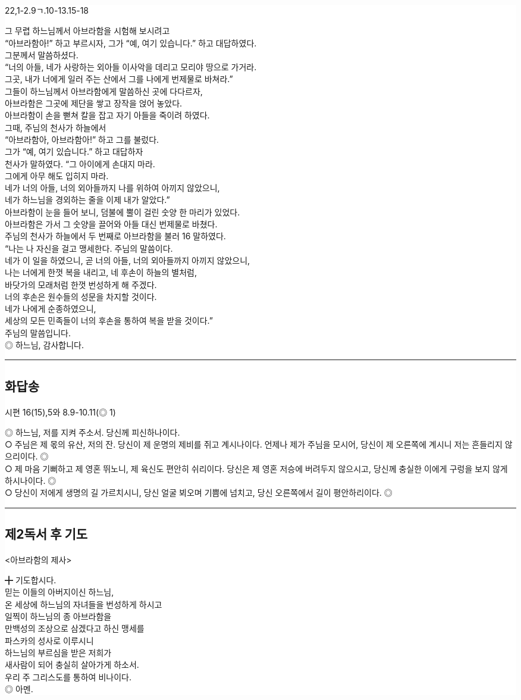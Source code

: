   
22,1-2.9ㄱ.10-13.15-18  
  
그 무렵 하느님께서 아브라함을 시험해 보시려고  
“아브라함아!” 하고 부르시자, 그가 “예, 여기 있습니다.” 하고 대답하였다.  
그분께서 말씀하셨다.  
“너의 아들, 네가 사랑하는 외아들 이사악을 데리고 모리야 땅으로 가거라.  
그곳, 내가 너에게 일러 주는 산에서 그를 나에게 번제물로 바쳐라.”  
그들이 하느님께서 아브라함에게 말씀하신 곳에 다다르자,  
아브라함은 그곳에 제단을 쌓고 장작을 얹어 놓았다.  
아브라함이 손을 뻗쳐 칼을 잡고 자기 아들을 죽이려 하였다.  
그때, 주님의 천사가 하늘에서  
“아브라함아, 아브라함아!” 하고 그를 불렀다.  
그가 “예, 여기 있습니다.” 하고 대답하자  
천사가 말하였다. “그 아이에게 손대지 마라.  
그에게 아무 해도 입히지 마라.  
네가 너의 아들, 너의 외아들까지 나를 위하여 아끼지 않았으니,  
네가 하느님을 경외하는 줄을 이제 내가 알았다.”  
아브라함이 눈을 들어 보니, 덤불에 뿔이 걸린 숫양 한 마리가 있었다.  
아브라함은 가서 그 숫양을 끌어와 아들 대신 번제물로 바쳤다.  
주님의 천사가 하늘에서 두 번째로 아브라함을 불러 16 말하였다.  
“나는 나 자신을 걸고 맹세한다. 주님의 말씀이다.  
네가 이 일을 하였으니, 곧 너의 아들, 너의 외아들까지 아끼지 않았으니,  
나는 너에게 한껏 복을 내리고, 네 후손이 하늘의 별처럼,  
바닷가의 모래처럼 한껏 번성하게 해 주겠다.  
너의 후손은 원수들의 성문을 차지할 것이다.  
네가 나에게 순종하였으니,  
세상의 모든 민족들이 너의 후손을 통하여 복을 받을 것이다.”  
주님의 말씀입니다.  
◎ 하느님, 감사합니다.  


---

## 화답송

시편 16(15),5와 8.9-10.11(◎ 1)

◎ 하느님, 저를 지켜 주소서. 당신께 피신하나이다.  
○ 주님은 제 몫의 유산, 저의 잔. 당신이 제 운명의 제비를 쥐고 계시나이다. 언제나 제가 주님을 모시어, 당신이 제 오른쪽에 계시니 저는 흔들리지 않으리이다. ◎  
○ 제 마음 기뻐하고 제 영혼 뛰노니, 제 육신도 편안히 쉬리이다. 당신은 제 영혼 저승에 버려두지 않으시고, 당신께 충실한 이에게 구렁을 보지 않게 하시나이다. ◎  
○ 당신이 저에게 생명의 길 가르치시니, 당신 얼굴 뵈오며 기쁨에 넘치고, 당신 오른쪽에서 길이 평안하리이다. ◎  
  


---

## 제2독서 후 기도

<아브라함의 제사>

╋ 기도합시다.  
믿는 이들의 아버지이신 하느님,  
온 세상에 하느님의 자녀들을 번성하게 하시고  
일찍이 하느님의 종 아브라함을  
만백성의 조상으로 삼겠다고 하신 맹세를  
파스카의 성사로 이루시니  
하느님의 부르심을 받은 저희가  
새사람이 되어 충실히 살아가게 하소서.  
우리 주 그리스도를 통하여 비나이다.  
◎ 아멘.  
  